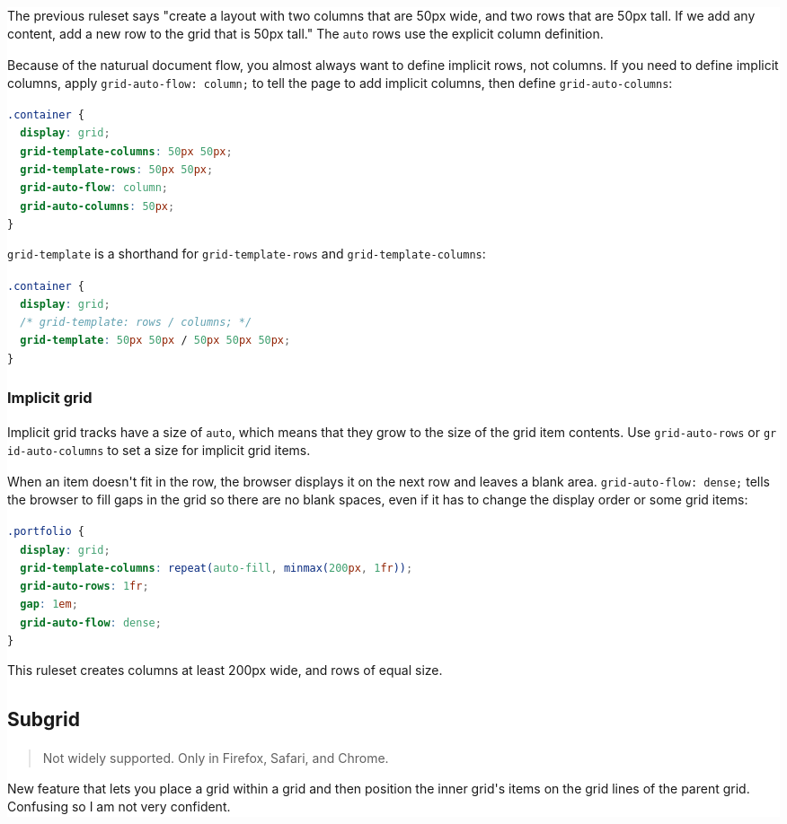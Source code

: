 The previous ruleset says "create a layout with two columns that are 50px wide, and two rows that are 50px tall. If we add any content, add a new row to the grid that is 50px tall." The `auto` rows use the explicit column definition.

Because of the naturual document flow, you almost always want to define implicit rows, not columns. If you need to define implicit columns, apply `grid-auto-flow: column;` to tell the page to add implicit columns, then define `grid-auto-columns`:

```css
.container {
  display: grid;
  grid-template-columns: 50px 50px;
  grid-template-rows: 50px 50px;
  grid-auto-flow: column;
  grid-auto-columns: 50px;
}
```

`grid-template` is a shorthand for `grid-template-rows` and `grid-template-columns`:

```css
.container {
  display: grid;
  /* grid-template: rows / columns; */
  grid-template: 50px 50px / 50px 50px 50px;
}
```

### Implicit grid

Implicit grid tracks have a size of `auto`, which means that they grow to the size of the grid item contents. Use `grid-auto-rows` or `grid-auto-columns` to set a size for implicit grid items.

When an item doesn't fit in the row, the browser displays it on the next row and leaves a blank area. `grid-auto-flow: dense;` tells the browser to fill gaps in the grid so there are no blank spaces, even if it has to change the display order or some grid items:

```css
.portfolio {
  display: grid;
  grid-template-columns: repeat(auto-fill, minmax(200px, 1fr));
  grid-auto-rows: 1fr;
  gap: 1em;
  grid-auto-flow: dense;
}
```

This ruleset creates columns at least 200px wide, and rows of equal size.

## Subgrid

> Not widely supported. Only in Firefox, Safari, and Chrome.

New feature that lets you place a grid within a grid and then position the inner grid's items on the grid lines of the parent grid. Confusing so I am not very confident.
